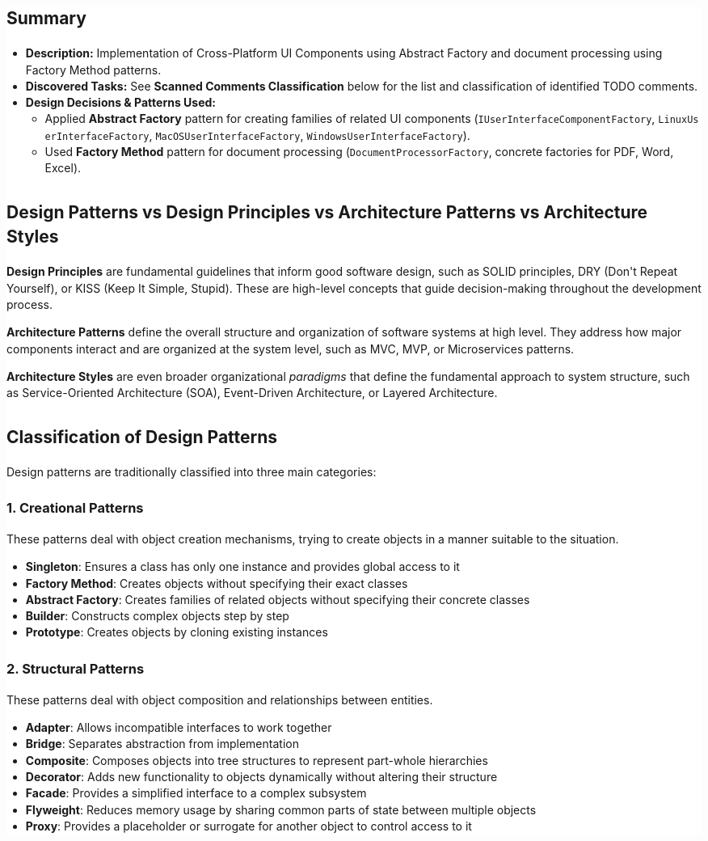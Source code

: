 ## Summary

- **Description:** Implementation of Cross-Platform UI Components using Abstract Factory and document processing using Factory Method patterns.
- **Discovered Tasks:** See **Scanned Comments Classification** below for the list and classification of identified TODO comments.
- **Design Decisions & Patterns Used:**
  - Applied **Abstract Factory** pattern for creating families of related UI components (`IUserInterfaceComponentFactory`, `LinuxUserInterfaceFactory`, `MacOSUserInterfaceFactory`, `WindowsUserInterfaceFactory`).
  - Used **Factory Method** pattern for document processing (`DocumentProcessorFactory`, concrete factories for PDF, Word, Excel).

## Design Patterns vs Design Principles vs Architecture Patterns vs Architecture Styles

**Design Principles** are fundamental guidelines that inform good software design, such as SOLID principles, DRY (Don't Repeat Yourself), or KISS (Keep It Simple, Stupid). These are high-level concepts that guide decision-making throughout the development process.

**Architecture Patterns** define the overall structure and organization of software systems at high level. They address how major components interact and are organized at the system level, such as MVC, MVP, or Microservices patterns.

**Architecture Styles** are even broader organizational _paradigms_ that define the fundamental approach to system structure, such as Service-Oriented Architecture (SOA), Event-Driven Architecture, or Layered Architecture.

## Classification of Design Patterns

Design patterns are traditionally classified into three main categories:

### 1. Creational Patterns
These patterns deal with object creation mechanisms, trying to create objects in a manner suitable to the situation.

- **Singleton**: Ensures a class has only one instance and provides global access to it
- **Factory Method**: Creates objects without specifying their exact classes
- **Abstract Factory**: Creates families of related objects without specifying their concrete classes
- **Builder**: Constructs complex objects step by step
- **Prototype**: Creates objects by cloning existing instances

### 2. Structural Patterns
These patterns deal with object composition and relationships between entities.

- **Adapter**: Allows incompatible interfaces to work together
- **Bridge**: Separates abstraction from implementation
- **Composite**: Composes objects into tree structures to represent part-whole hierarchies
- **Decorator**: Adds new functionality to objects dynamically without altering their structure
- **Facade**: Provides a simplified interface to a complex subsystem
- **Flyweight**: Reduces memory usage by sharing common parts of state between multiple objects
- **Proxy**: Provides a placeholder or surrogate for another object to control access to it
